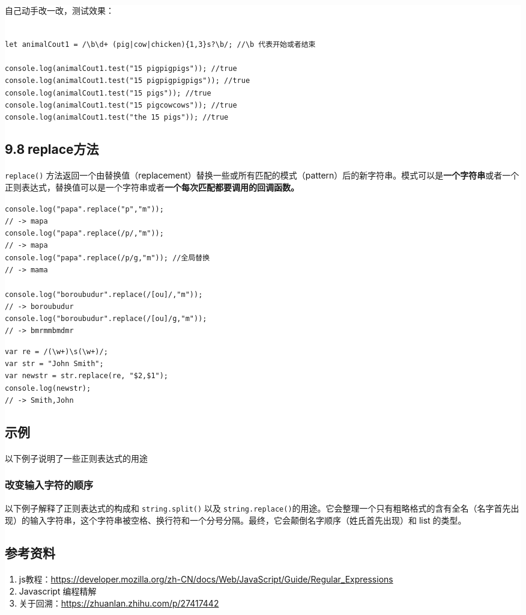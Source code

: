 

自己动手改一改，测试效果：

```

let animalCout1 = /\b\d+ (pig|cow|chicken){1,3}s?\b/; //\b 代表开始或者结束

console.log(animalCout1.test("15 pigpigpigs")); //true
console.log(animalCout1.test("15 pigpigpigpigs")); //true
console.log(animalCout1.test("15 pigs")); //true
console.log(animalCout1.test("15 pigcowcows")); //true
console.log(animalCout1.test("the 15 pigs")); //true
```



## 9.8 replace方法

`replace()` 方法返回一个由替换值（replacement）替换一些或所有匹配的模式（pattern）后的新字符串。模式可以是**一个字符串**或者一个正则表达式，替换值可以是一个字符串或者**一个每次匹配都要调用的回调函数。**

```
console.log("papa".replace("p","m"));
// -> mapa
console.log("papa".replace(/p/,"m"));
// -> mapa
console.log("papa".replace(/p/g,"m")); //全局替换
// -> mama

console.log("boroubudur".replace(/[ou]/,"m"));
// -> boroubudur
console.log("boroubudur".replace(/[ou]/g,"m"));
// -> bmrmmbmdmr
```



```
var re = /(\w+)\s(\w+)/;
var str = "John Smith";
var newstr = str.replace(re, "$2,$1");
console.log(newstr);
// -> Smith,John
```



## 示例

以下例子说明了一些正则表达式的用途



### 改变输入字符的顺序



以下例子解释了正则表达式的构成和 `string.split()` 以及 `string.replace()`的用途。它会整理一个只有粗略格式的含有全名（名字首先出现）的输入字符串，这个字符串被空格、换行符和一个分号分隔。最终，它会颠倒名字顺序（姓氏首先出现）和 list 的类型。







## 参考资料

1. js教程：https://developer.mozilla.org/zh-CN/docs/Web/JavaScript/Guide/Regular_Expressions
2. Javascript 编程精解
3. 关于回溯：https://zhuanlan.zhihu.com/p/27417442